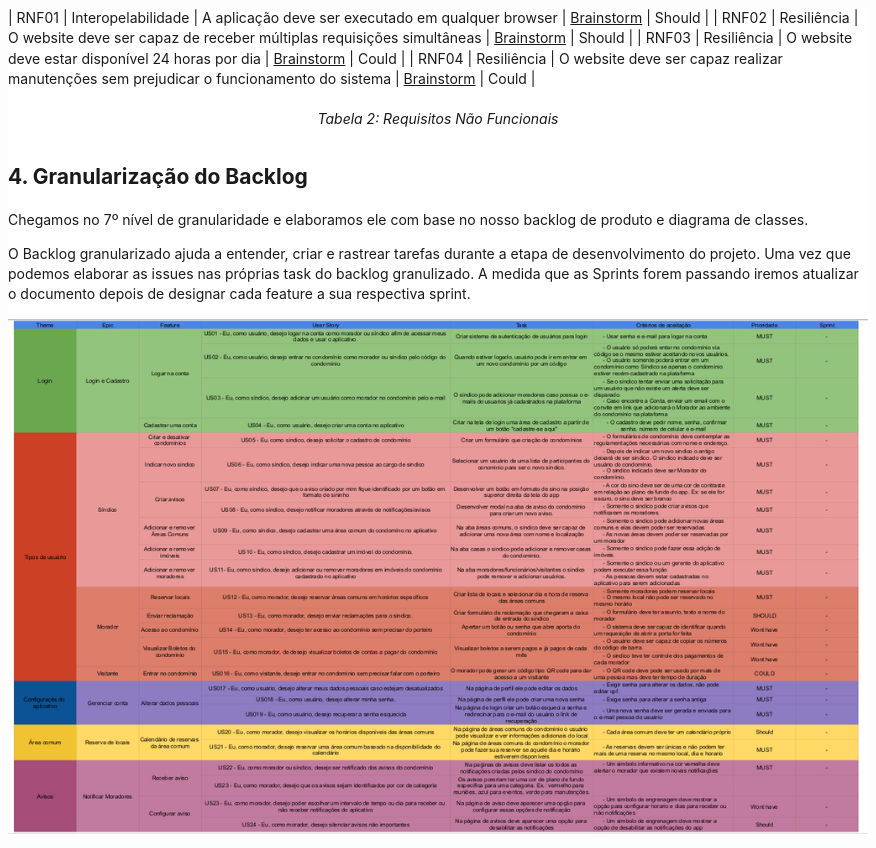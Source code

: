 | RNF01  | Interopelabilidade |                   A aplicação deve ser executado em qualquer browser                    | [Brainstorm](Base/brainstorm.md) | Should  |
| RNF02  |    Resiliência     |          O website deve ser capaz de receber múltiplas requisições simultâneas          | [Brainstorm](Base/brainstorm.md) | Should  |
| RNF03  |    Resiliência     |                    O website deve estar disponível 24 horas por dia                     | [Brainstorm](Base/brainstorm.md) | Could  |
| RNF04  |    Resiliência     | O website deve ser capaz realizar manutenções sem prejudicar o funcionamento do sistema | [Brainstorm](Base/brainstorm.md) | Could  |


<h6 align='center'>Tabela 2: Requisitos Não Funcionais<h6/>

</center>

## 4. Granularização do Backlog

Chegamos no 7º nível de granularidade e elaboramos ele com base no nosso backlog de produto e diagrama de classes.

O Backlog granularizado ajuda a entender, criar e rastrear tarefas durante a etapa de desenvolvimento do projeto. Uma vez que podemos elaborar as issues nas próprias task do backlog granulizado. A medida que as Sprints forem passando iremos atualizar o documento depois de designar cada feature a sua respectiva sprint.

![Backlog granulado](../assets/Granulacao_do_backlog.png)

<iframe src="https://docs.google.com/spreadsheets/d/e/2PACX-1vTSZhv1m4Ih1sXUryDxPIMs2MQh_P3PSv6jrn41WzLpP92u6IjSSYug9vc4sJnECTXwGsizMj8PTlmB/pubhtml?widget=true&amp;headers=false"  height="600" ></iframe>
